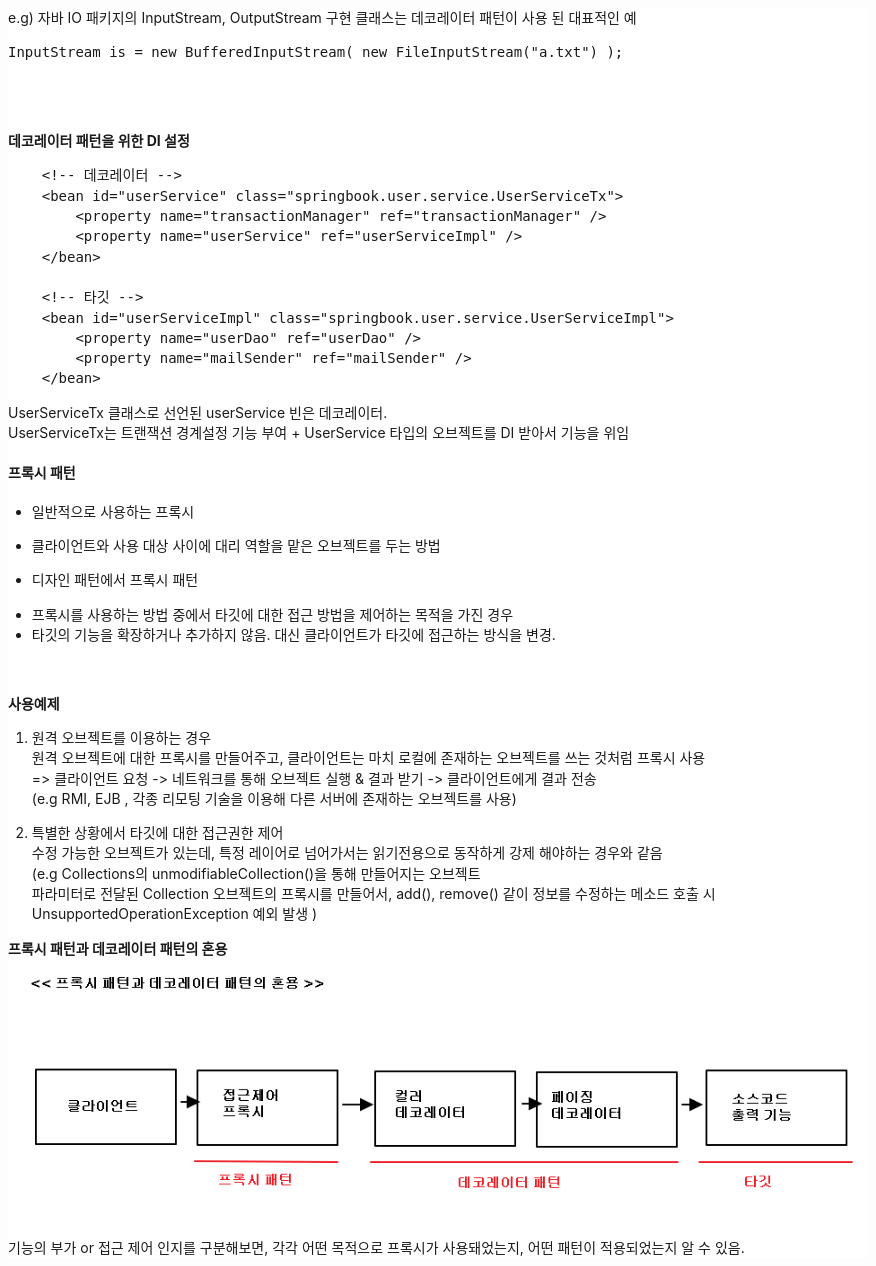 e.g) 자바 IO 패키지의 InputStream, OutputStream 구현 클래스는 데코레이터 패턴이 사용 된 대표적인 예
<pre>
InputStream is = new BufferedInputStream( new FileInputStream("a.txt") );
</pre>
<br><br>

**데코레이터 패턴을 위한 DI 설정**
<pre>
	&lt;!-- 데코레이터 --&gt;
	&lt;bean id=&quot;userService&quot; class=&quot;springbook.user.service.UserServiceTx&quot;&gt;
		&lt;property name=&quot;transactionManager&quot; ref=&quot;transactionManager&quot; /&gt;
		&lt;property name=&quot;userService&quot; ref=&quot;userServiceImpl&quot; /&gt;
	&lt;/bean&gt;

	&lt;!-- 타깃 --&gt;
	&lt;bean id=&quot;userServiceImpl&quot; class=&quot;springbook.user.service.UserServiceImpl&quot;&gt;
		&lt;property name=&quot;userDao&quot; ref=&quot;userDao&quot; /&gt;
		&lt;property name=&quot;mailSender&quot; ref=&quot;mailSender&quot; /&gt;
	&lt;/bean&gt;
</pre>

UserServiceTx 클래스로 선언된 userService 빈은 데코레이터. <br>
UserServiceTx는 트랜잭션 경계설정 기능 부여 + UserService 타입의 오브젝트를 DI 받아서 기능을 위임 <br>


#### 프록시 패턴
- 일반적으로 사용하는 프록시 <br>
 + 클라이언트와 사용 대상 사이에 대리 역할을 맡은 오브젝트를 두는 방법 <br>

- 디자인 패턴에서 프록시 패턴 <br>
 + 프록시를 사용하는 방법 중에서 타깃에 대한 접근 방법을 제어하는 목적을 가진 경우 <br>
 + 타깃의 기능을 확장하거나 추가하지 않음. 대신 클라이언트가 타깃에 접근하는 방식을 변경.
<br>

**사용예제**<br>
1. 원격 오브젝트를 이용하는 경우 <br>
 원격 오브젝트에 대한 프록시를 만들어주고, 클라이언트는 마치 로컬에 존재하는 오브젝트를 쓰는 것처럼 프록시 사용<br>
 => 클라이언트 요청 -> 네트워크를 통해 오브젝트 실행 & 결과 받기 -> 클라이언트에게 결과 전송<br>
 (e.g RMI, EJB , 각종 리모팅 기술을 이용해 다른 서버에 존재하는 오브젝트를 사용)

2. 특별한 상황에서 타깃에 대한 접근권한 제어<br>
 수정 가능한 오브젝트가 있는데, 특정 레이어로 넘어가서는 읽기전용으로 동작하게 강제 해야하는 경우와 같음<br>
 (e.g Collections의 unmodifiableCollection()을 통해 만들어지는 오브젝트 <br>
  파라미터로 전달된 Collection 오브젝트의 프록시를 만들어서, add(), remove() 같이 정보를 수정하는 메소드 호출 시 <br>
  UnsupportedOperationException 예외 발생 ) <br>

**프록시 패턴과 데코레이터 패턴의 혼용**
![Alt 6-12 프록시 패턴과 데코레이터 패턴의 혼용](./pic6-12.png)
기능의 부가 or 접근 제어 인지를 구분해보면, 각각 어떤 목적으로 프록시가 사용돼었는지, 어떤 패턴이 적용되었는지 알 수 있음.
